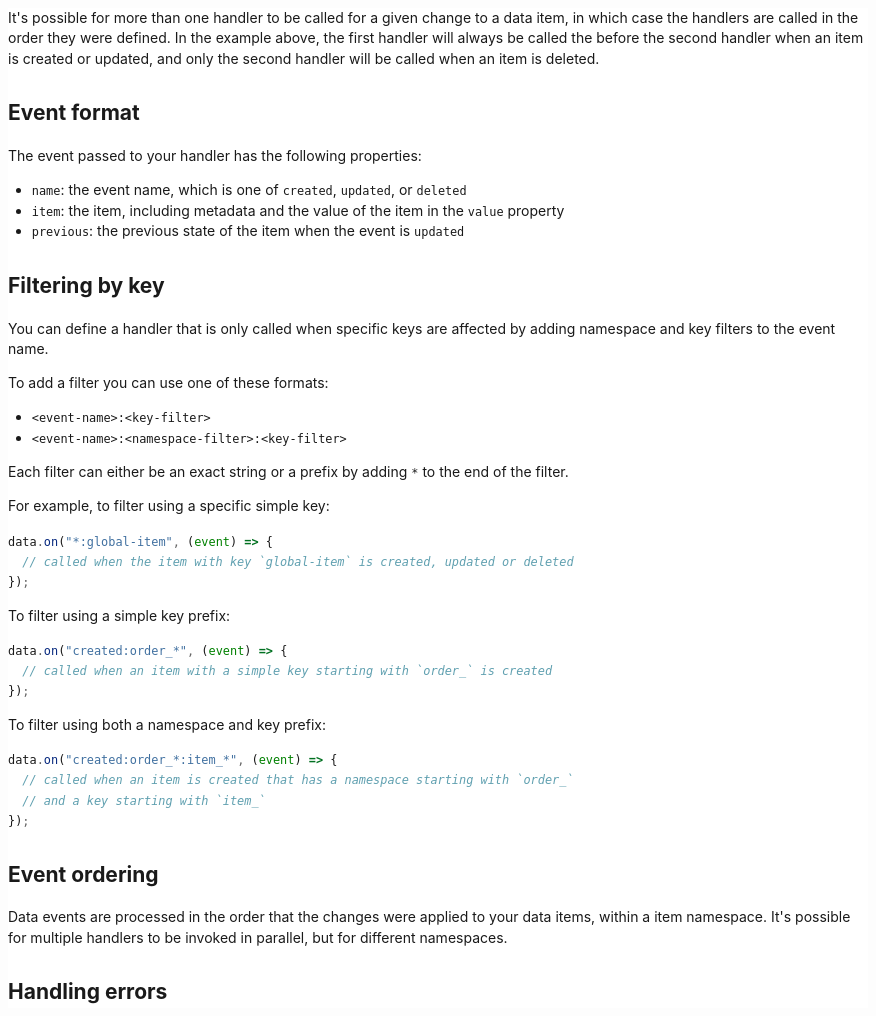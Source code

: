 It's possible for more than one handler to be called for a given change to a data item, in which case the handlers are called in the order they were defined. In the example above, the first handler will always be called the before the second handler when an item is created or updated, and only the second handler will be called when an item is deleted.

## **Event format**

The event passed to your handler has the following properties:

- `name`: the event name, which is one of `created`, `updated`, or `deleted`
- `item`: the item, including metadata and the value of the item in the `value` property
- `previous`: the previous state of the item when the event is `updated`

## **Filtering by key**

You can define a handler that is only called when specific keys are affected by adding namespace and key filters to the event name.

To add a filter you can use one of these formats:

- `<event-name>:<key-filter>`
- `<event-name>:<namespace-filter>:<key-filter>`

Each filter can either be an exact string or a prefix by adding `*` to the end of the filter.

For example, to filter using a specific simple key:

```jsx
data.on("*:global-item", (event) => {
  // called when the item with key `global-item` is created, updated or deleted
});
```

To filter using a simple key prefix:

```jsx
data.on("created:order_*", (event) => {
  // called when an item with a simple key starting with `order_` is created
});
```

To filter using both a namespace and key prefix:

```jsx
data.on("created:order_*:item_*", (event) => {
  // called when an item is created that has a namespace starting with `order_`
  // and a key starting with `item_`
});
```

## **Event ordering**

Data events are processed in the order that the changes were applied to your data items, within a item namespace. It's possible for multiple handlers to be invoked in parallel, but for different namespaces.

## **Handling errors**
